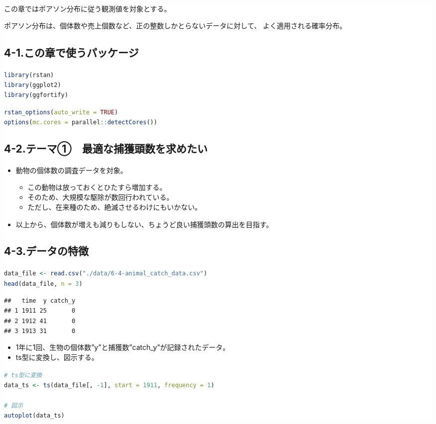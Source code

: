 この章ではポアソン分布に従う観測値を対象とする。

ポアソン分布は、個体数や売上個数など、正の整数しかとらないデータに対して、
よく適用される確率分布。

## 4-1.この章で使うパッケージ

``` r
library(rstan)
library(ggplot2)
library(ggfortify)
```

``` r
rstan_options(auto_write = TRUE)
options(mc.cores = parallel::detectCores())
```

## 4-2.テーマ①　最適な捕獲頭数を求めたい

-   動物の個体数の調査データを対象。

    -   この動物は放っておくとひたすら増加する。
    -   そのため、大規模な駆除が数回行われている。
    -   ただし、在来種のため、絶滅させるわけにもいかない。

-   以上から、個体数が増えも減りもしない、ちょうど良い捕獲頭数の算出を目指す。

## 4-3.データの特徴

``` r
data_file <- read.csv("./data/6-4-animal_catch_data.csv")
head(data_file, n = 3)
```

    ##   time  y catch_y
    ## 1 1911 25       0
    ## 2 1912 41       0
    ## 3 1913 31       0

-   1年に1回、生物の個体数”y”と捕獲数”catch_y”が記録されたデータ。
-   ts型に変換し、図示する。

``` r
# ts型に変換
data_ts <- ts(data_file[, -1], start = 1911, frequency = 1)

# 図示
autoplot(data_ts)
```
